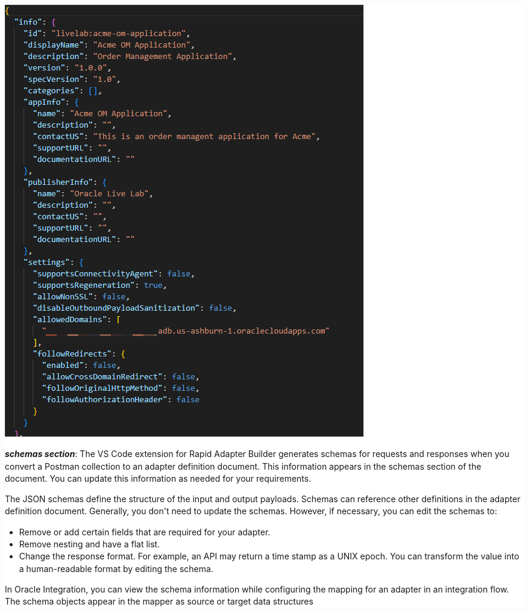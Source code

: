![Sample Info Section](images/add-info-section-sample.png)

***schemas section***: The VS Code extension for Rapid Adapter Builder generates schemas for requests and responses when you convert a Postman collection to an adapter definition document. This information appears in the schemas section of the document. You can update this information as needed for your requirements.

The JSON schemas define the structure of the input and output payloads. Schemas can reference other definitions in the adapter definition document. Generally, you don't need to update the schemas. However, if necessary, you can edit the schemas to:
- Remove or add certain fields that are required for your adapter.
- Remove nesting and have a flat list.
- Change the response format. For example, an API may return a time stamp as a UNIX epoch. You can transform the value into a human-readable format by editing the schema.

In Oracle Integration, you can view the schema information while configuring the mapping for an adapter in an integration flow. The schema objects appear in the mapper as source or target data structures
